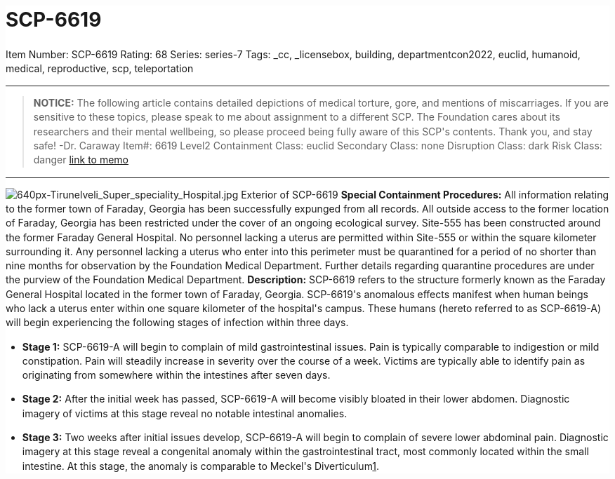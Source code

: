 # SCP-6619
Item Number: SCP-6619
Rating: 68
Series: series-7
Tags: _cc, _licensebox, building, departmentcon2022, euclid, humanoid, medical, reproductive, scp, teleportation

---

> **NOTICE:** The following article contains detailed depictions of medical torture, gore, and mentions of miscarriages. If you are sensitive to these topics, please speak to me about assignment to a different SCP. The Foundation cares about its researchers and their mental wellbeing, so please proceed being fully aware of this SCP's contents. Thank you, and stay safe!
> -Dr. Caraway
Item#: 6619
Level2
Containment Class:
euclid
Secondary Class:
none
Disruption Class:
dark
Risk Class:
danger
[link to memo](/classification-committee-memo)  

* * *
![640px-Tirunelveli_Super_speciality_Hospital.jpg](https://upload.wikimedia.org/wikipedia/commons/thumb/5/5a/Tirunelveli_Super_speciality_Hospital.jpg/640px-Tirunelveli_Super_speciality_Hospital.jpg)
Exterior of SCP-6619
**Special Containment Procedures:** All information relating to the former town of Faraday, Georgia has been successfully expunged from all records. All outside access to the former location of Faraday, Georgia has been restricted under the cover of an ongoing ecological survey.
Site-555 has been constructed around the former Faraday General Hospital. No personnel lacking a uterus are permitted within Site-555 or within the square kilometer surrounding it. Any personnel lacking a uterus who enter into this perimeter must be quarantined for a period of no shorter than nine months for observation by the Foundation Medical Department. Further details regarding quarantine procedures are under the purview of the Foundation Medical Department.
**Description:** SCP-6619 refers to the structure formerly known as the Faraday General Hospital located in the former town of Faraday, Georgia. SCP-6619's anomalous effects manifest when human beings who lack a uterus enter within one square kilometer of the hospital's campus. These humans (hereto referred to as SCP-6619-A) will begin experiencing the following stages of infection within three days.
  * **Stage 1:** SCP-6619-A will begin to complain of mild gastrointestinal issues. Pain is typically comparable to indigestion or mild constipation. Pain will steadily increase in severity over the course of a week. Victims are typically able to identify pain as originating from somewhere within the intestines after seven days.

  * **Stage 2:** After the initial week has passed, SCP-6619-A will become visibly bloated in their lower abdomen. Diagnostic imagery of victims at this stage reveal no notable intestinal anomalies.

  * **Stage 3:** Two weeks after initial issues develop, SCP-6619-A will begin to complain of severe lower abdominal pain. Diagnostic imagery at this stage reveal a congenital anomaly within the gastrointestinal tract, most commonly located within the small intestine. At this stage, the anomaly is comparable to Meckel's Diverticulum[1](javascript:;).
